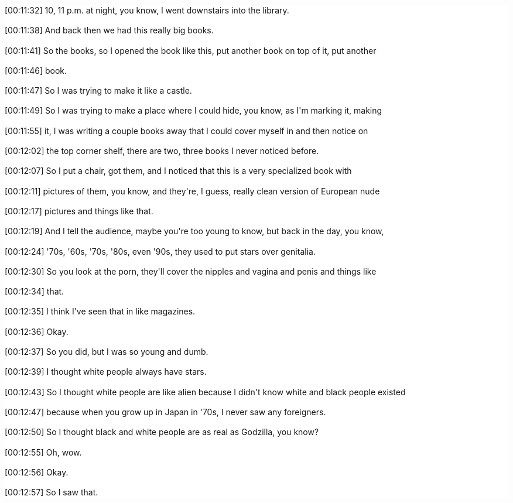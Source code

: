 [<a id="00-11-32">00:11:32</a>]  10, 11 p.m. at night, you know, I went downstairs into the library.

[<a id="00-11-38">00:11:38</a>]  And back then we had this really big books.

[<a id="00-11-41">00:11:41</a>]  So the books, so I opened the book like this, put another book on top of it, put another

[<a id="00-11-46">00:11:46</a>]  book.

[<a id="00-11-47">00:11:47</a>]  So I was trying to make it like a castle.

[<a id="00-11-49">00:11:49</a>]  So I was trying to make a place where I could hide, you know, as I'm marking it, making

[<a id="00-11-55">00:11:55</a>]  it, I was writing a couple books away that I could cover myself in and then notice on

[<a id="00-12-02">00:12:02</a>]  the top corner shelf, there are two, three books I never noticed before.

[<a id="00-12-07">00:12:07</a>]  So I put a chair, got them, and I noticed that this is a very specialized book with

[<a id="00-12-11">00:12:11</a>]  pictures of them, you know, and they're, I guess, really clean version of European nude

[<a id="00-12-17">00:12:17</a>]  pictures and things like that.

[<a id="00-12-19">00:12:19</a>]  And I tell the audience, maybe you're too young to know, but back in the day, you know,

[<a id="00-12-24">00:12:24</a>]  '70s, '60s, '70s, '80s, even '90s, they used to put stars over genitalia.

[<a id="00-12-30">00:12:30</a>]  So you look at the porn, they'll cover the nipples and vagina and penis and things like

[<a id="00-12-34">00:12:34</a>]  that.

[<a id="00-12-35">00:12:35</a>]  I think I've seen that in like magazines.

[<a id="00-12-36">00:12:36</a>]  Okay.

[<a id="00-12-37">00:12:37</a>]  So you did, but I was so young and dumb.

[<a id="00-12-39">00:12:39</a>]  I thought white people always have stars.

[<a id="00-12-43">00:12:43</a>]  So I thought white people are like alien because I didn't know white and black people existed

[<a id="00-12-47">00:12:47</a>]  because when you grow up in Japan in '70s, I never saw any foreigners.

[<a id="00-12-50">00:12:50</a>]  So I thought black and white people are as real as Godzilla, you know?

[<a id="00-12-55">00:12:55</a>]  Oh, wow.

[<a id="00-12-56">00:12:56</a>]  Okay.

[<a id="00-12-57">00:12:57</a>]  So I saw that.

